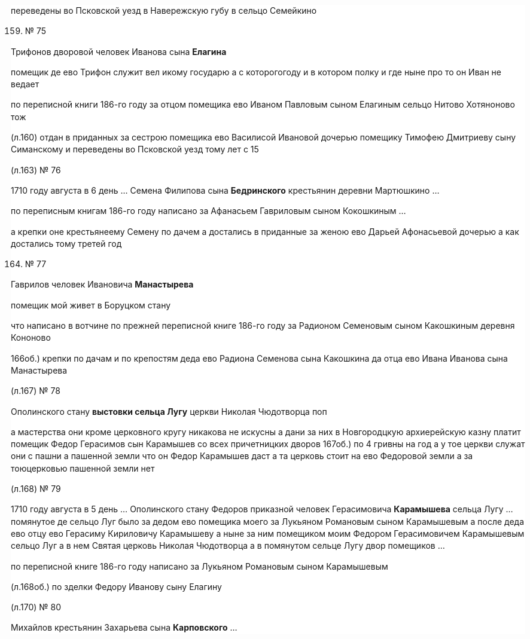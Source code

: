 переведены во Псковской уезд в Навережскую губу в сельцо Семейкино

159) № 75

Трифонов дворовой человек Иванова сына **Елагина**

помещик де ево Трифон служит вел икому государю а с которогогоду и в котором полку и где ныне про то он Иван не ведает

по переписной книги 186-го году за отцом помещика ево Иваном Павловым сыном Елагиным сельцо Нитово Хотяноново тож

(л.160) отдан в приданных за сестрою помещика ево Василисой Ивановой дочерью помещику Тимофею Дмитриеву сыну Симанскому и переведены во Псковской уезд тому лет с 15

(л.163) № 76

1710 году августа в 6 день … Семена Филипова сына **Бедринского** крестьянин деревни Мартюшкино …

по переписным книгам 186-го году написано за Афанасьем Гавриловым сыном Кокошкиным …

а крепки оне крестьянеему Семену по дачем а достались в приданные за женою ево Дарьей Афонасьевой дочерью а как достались тому третей год

164) № 77

Гаврилов человек Ивановича **Манастырева**

помещик мой живет в Боруцком стану

что написано в вотчине по прежней переписной книге 186-го году за Радионом Семеновым сыном Какошкиным деревня Кононово

166об.) крепки по дачам и по крепостям деда ево Радиона Семенова сына Какошкина да отца ево Ивана Иванова сына Манастырева

(л.167) № 78

Ополинского стану **выстовки сельца Лугу** церкви Николая Чюдотворца поп

а мастерства они кроме церковного кругу никакова не искусны а дани за них в Новгородцкую архиерейскую казну платит помещик Федор Герасимов сын Карамышев со всех причетницких дворов 167об.) по 4 гривны на год а у тое церкви служат они с пашни а пашенной земли что он Федор Карамышев даст а та церковь стоит на ево Федоровой земли а за тоюцерковью пашенной земли нет

(л.168) № 79

1710 году августа в 5 день … Ополинского стану Федоров приказной человек Герасимовича **Карамышева** сельца Лугу … помянутое де сельцо Луг было за дедом ево помещика моего за Лукьяном Романовым сыном Карамышевым а после деда ево отцу ево Герасиму Кириловичу Карамышеву а ныне за ним помещиком моим Федором Герасимовичем Карамышевым сельцо Луг а в нем Святая церковь Николая Чюдотворца а в помянутом сельце Лугу двор помещиков …

по переписной книге 186-го году написано за Лукьяном Романовым сыном Карамышевым

(л.168об.) по зделки Федору Иванову сыну Елагину  
  

(л.170) № 80

Михайлов крестьянин Захарьева сына **Карповского** …
